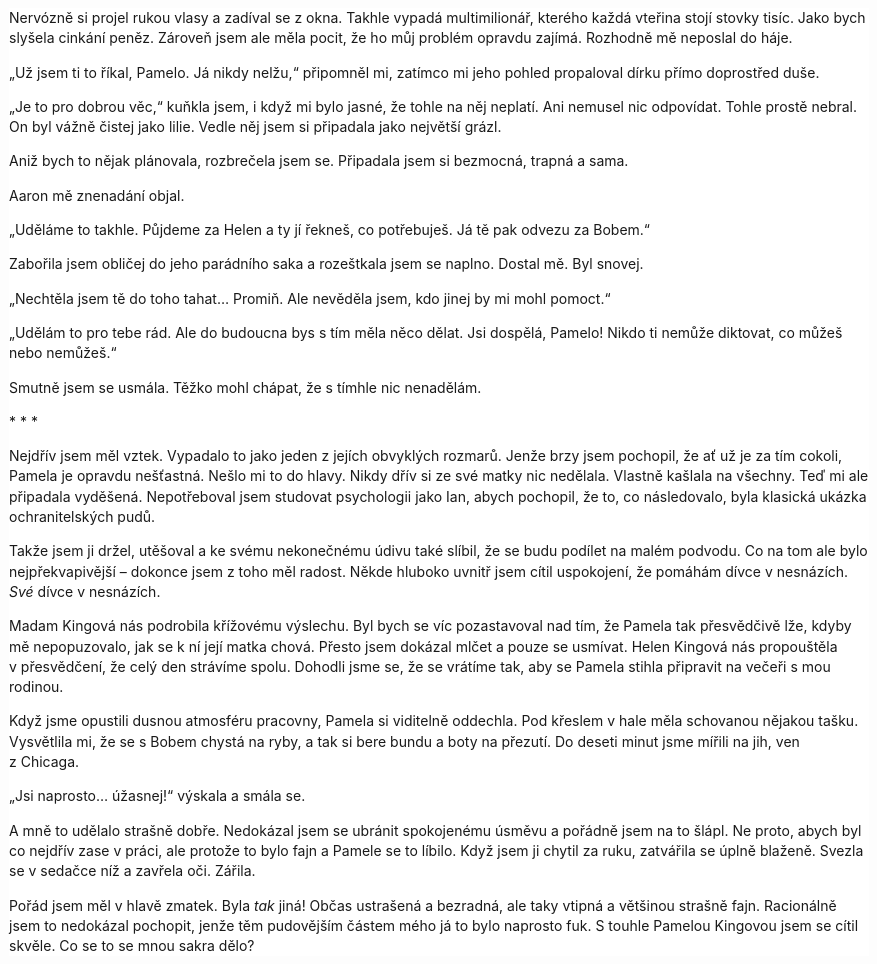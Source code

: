 Nervózně si projel rukou vlasy a zadíval se z okna. Takhle vypadá multimilionář, kterého každá vteřina stojí stovky tisíc. Jako bych slyšela cinkání peněz. Zároveň jsem ale měla pocit, že ho můj problém opravdu zajímá. Rozhodně mě neposlal do háje.

„Už jsem ti to říkal, Pamelo. Já nikdy nelžu,“ připomněl mi, zatímco mi jeho pohled propaloval dírku přímo doprostřed duše.

„Je to pro dobrou věc,“ kuňkla jsem, i když mi bylo jasné, že tohle na něj neplatí. Ani nemusel nic odpovídat. Tohle prostě nebral. On byl vážně čistej jako lilie. Vedle něj jsem si připadala jako největší grázl.

Aniž bych to nějak plánovala, rozbrečela jsem se. Připadala jsem si bezmocná, trapná a sama.

Aaron mě znenadání objal.

„Uděláme to takhle. Půjdeme za Helen a ty jí řekneš, co potřebuješ. Já tě pak odvezu za Bobem.“

Zabořila jsem obličej do jeho parádního saka a rozeštkala jsem se naplno. Dostal mě. Byl snovej.

„Nechtěla jsem tě do toho tahat… Promiň. Ale nevěděla jsem, kdo jinej by mi mohl pomoct.“

„Udělám to pro tebe rád. Ale do budoucna bys s tím měla něco dělat. Jsi dospělá, Pamelo! Nikdo ti nemůže diktovat, co můžeš nebo nemůžeš.“

Smutně jsem se usmála. Těžko mohl chápat, že s tímhle nic nenadělám.

\* \* \*

  

Nejdřív jsem měl vztek. Vypadalo to jako jeden z jejích obvyklých rozmarů. Jenže brzy jsem pochopil, že ať už je za tím cokoli, Pamela je opravdu nešťastná. Nešlo mi to do hlavy. Nikdy dřív si ze své matky nic nedělala. Vlastně kašlala na všechny. Teď mi ale připadala vyděšená. Nepotřeboval jsem studovat psychologii jako Ian, abych pochopil, že to, co následovalo, byla klasická ukázka ochranitelských pudů.

Takže jsem ji držel, utěšoval a ke svému nekonečnému údivu také slíbil, že se budu podílet na malém podvodu. Co na tom ale bylo nejpřekvapivější – dokonce jsem z toho měl radost. Někde hluboko uvnitř jsem cítil uspokojení, že pomáhám dívce v nesnázích. _Své_ dívce v nesnázích.

Madam Kingová nás podrobila křížovému výslechu. Byl bych se víc pozastavoval nad tím, že Pamela tak přesvědčivě lže, kdyby mě nepopuzovalo, jak se k ní její matka chová. Přesto jsem dokázal mlčet a pouze se usmívat. Helen Kingová nás propouštěla v přesvědčení, že celý den strávíme spolu. Dohodli jsme se, že se vrátíme tak, aby se Pamela stihla připravit na večeři s mou rodinou.

Když jsme opustili dusnou atmosféru pracovny, Pamela si viditelně oddechla. Pod křeslem v hale měla schovanou nějakou tašku. Vysvětlila mi, že se s Bobem chystá na ryby, a tak si bere bundu a boty na přezutí. Do deseti minut jsme mířili na jih, ven z Chicaga.

„Jsi naprosto… úžasnej!“ výskala a smála se.

A mně to udělalo strašně dobře. Nedokázal jsem se ubránit spokojenému úsměvu a pořádně jsem na to šlápl. Ne proto, abych byl co nejdřív zase v práci, ale protože to bylo fajn a Pamele se to líbilo. Když jsem ji chytil za ruku, zatvářila se úplně blaženě. Svezla se v sedačce níž a zavřela oči. Zářila.

Pořád jsem měl v hlavě zmatek. Byla _tak_ jiná! Občas ustrašená a bezradná, ale taky vtipná a většinou strašně fajn. Racionálně jsem to nedokázal pochopit, jenže těm pudovějším částem mého já to bylo naprosto fuk. S touhle Pamelou Kingovou jsem se cítil skvěle. Co se to se mnou sakra dělo?
